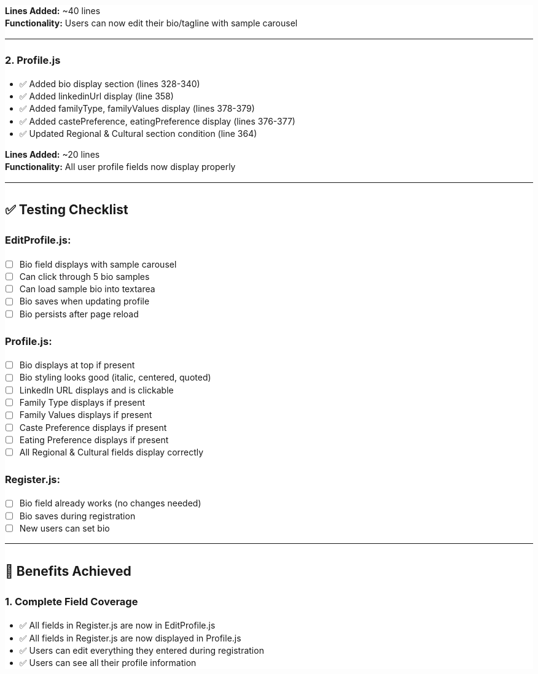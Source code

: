 **Lines Added:** ~40 lines  
**Functionality:** Users can now edit their bio/tagline with sample carousel

---

### **2. Profile.js**
- ✅ Added bio display section (lines 328-340)
- ✅ Added linkedinUrl display (line 358)
- ✅ Added familyType, familyValues display (lines 378-379)
- ✅ Added castePreference, eatingPreference display (lines 376-377)
- ✅ Updated Regional & Cultural section condition (line 364)

**Lines Added:** ~20 lines  
**Functionality:** All user profile fields now display properly

---

## ✅ **Testing Checklist**

### **EditProfile.js:**
- [ ] Bio field displays with sample carousel
- [ ] Can click through 5 bio samples
- [ ] Can load sample bio into textarea
- [ ] Bio saves when updating profile
- [ ] Bio persists after page reload

### **Profile.js:**
- [ ] Bio displays at top if present
- [ ] Bio styling looks good (italic, centered, quoted)
- [ ] LinkedIn URL displays and is clickable
- [ ] Family Type displays if present
- [ ] Family Values displays if present
- [ ] Caste Preference displays if present
- [ ] Eating Preference displays if present
- [ ] All Regional & Cultural fields display correctly

### **Register.js:**
- [ ] Bio field already works (no changes needed)
- [ ] Bio saves during registration
- [ ] New users can set bio

---

## 🎯 **Benefits Achieved**

### **1. Complete Field Coverage**
- ✅ All fields in Register.js are now in EditProfile.js
- ✅ All fields in Register.js are now displayed in Profile.js
- ✅ Users can edit everything they entered during registration
- ✅ Users can see all their profile information
